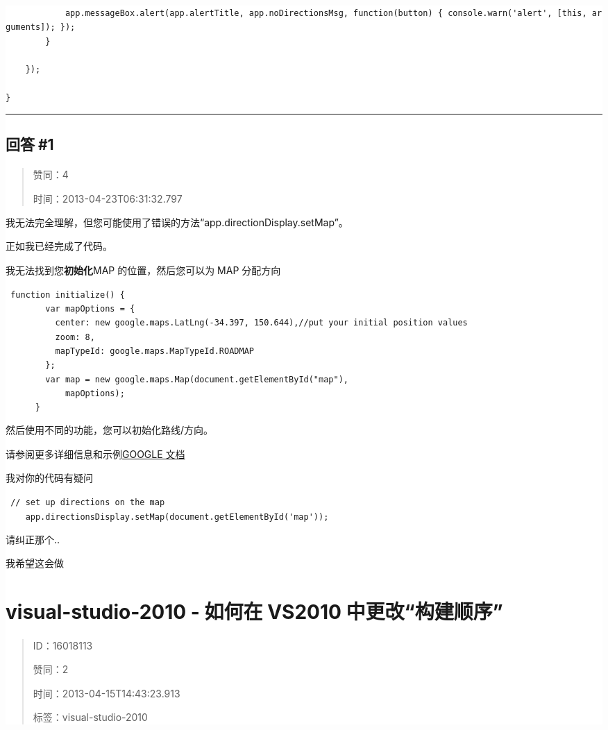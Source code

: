 ```
            app.messageBox.alert(app.alertTitle, app.noDirectionsMsg, function(button) { console.warn('alert', [this, arguments]); });
        }

    });

} 
```

* * *

## 回答 #1

> 赞同：4
> 
> 时间：2013-04-23T06:31:32.797

我无法完全理解，但您可能使用了错误的方法“app.directionDisplay.setMap”。

正如我已经完成了代码。

我无法找到您**初始化**MAP 的位置，然后您可以为 MAP 分配方向

```
 function initialize() {
        var mapOptions = {
          center: new google.maps.LatLng(-34.397, 150.644),//put your initial position values
          zoom: 8,
          mapTypeId: google.maps.MapTypeId.ROADMAP
        };
        var map = new google.maps.Map(document.getElementById("map"),
            mapOptions);
      } 
```

然后使用不同的功能，您可以初始化路线/方向。

请参阅更多详细信息和示例[GOOGLE 文档](https://developers.google.com/maps/documentation/javascript/directions)

我对你的代码有疑问

```
 // set up directions on the map
    app.directionsDisplay.setMap(document.getElementById('map')); 
```

请纠正那个..

我希望这会做

# visual-studio-2010 - 如何在 VS2010 中更改“构建顺序”

> ID：16018113
> 
> 赞同：2
> 
> 时间：2013-04-15T14:43:23.913
> 
> 标签：visual-studio-2010

